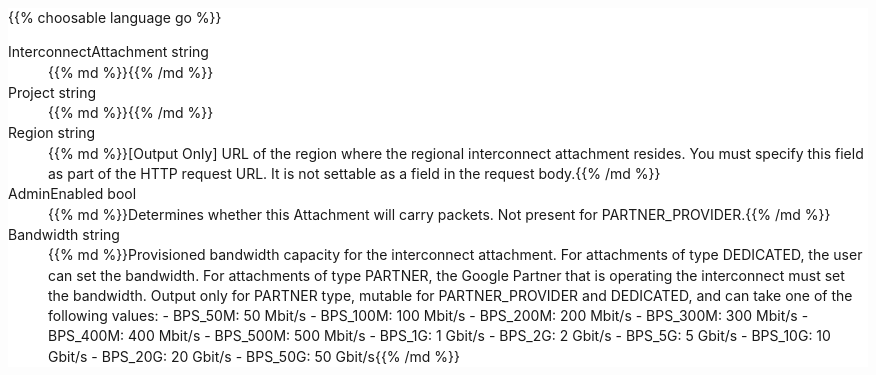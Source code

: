 {{% choosable language go %}}
<dl class="resources-properties"><dt class="property-required"
            title="Required">
        <span id="interconnectattachment_go">
<a href="#interconnectattachment_go" style="color: inherit; text-decoration: inherit;">Interconnect<wbr>Attachment</a>
</span>
        <span class="property-indicator"></span>
        <span class="property-type">string</span>
    </dt>
    <dd>{{% md %}}{{% /md %}}</dd><dt class="property-required"
            title="Required">
        <span id="project_go">
<a href="#project_go" style="color: inherit; text-decoration: inherit;">Project</a>
</span>
        <span class="property-indicator"></span>
        <span class="property-type">string</span>
    </dt>
    <dd>{{% md %}}{{% /md %}}</dd><dt class="property-required"
            title="Required">
        <span id="region_go">
<a href="#region_go" style="color: inherit; text-decoration: inherit;">Region</a>
</span>
        <span class="property-indicator"></span>
        <span class="property-type">string</span>
    </dt>
    <dd>{{% md %}}[Output Only] URL of the region where the regional interconnect attachment resides. You must specify this field as part of the HTTP request URL. It is not settable as a field in the request body.{{% /md %}}</dd><dt class="property-optional"
            title="Optional">
        <span id="adminenabled_go">
<a href="#adminenabled_go" style="color: inherit; text-decoration: inherit;">Admin<wbr>Enabled</a>
</span>
        <span class="property-indicator"></span>
        <span class="property-type">bool</span>
    </dt>
    <dd>{{% md %}}Determines whether this Attachment will carry packets. Not present for PARTNER_PROVIDER.{{% /md %}}</dd><dt class="property-optional"
            title="Optional">
        <span id="bandwidth_go">
<a href="#bandwidth_go" style="color: inherit; text-decoration: inherit;">Bandwidth</a>
</span>
        <span class="property-indicator"></span>
        <span class="property-type">string</span>
    </dt>
    <dd>{{% md %}}Provisioned bandwidth capacity for the interconnect attachment. For attachments of type DEDICATED, the user can set the bandwidth. For attachments of type PARTNER, the Google Partner that is operating the interconnect must set the bandwidth. Output only for PARTNER type, mutable for PARTNER_PROVIDER and DEDICATED, and can take one of the following values: 
- BPS_50M: 50 Mbit/s 
- BPS_100M: 100 Mbit/s 
- BPS_200M: 200 Mbit/s 
- BPS_300M: 300 Mbit/s 
- BPS_400M: 400 Mbit/s 
- BPS_500M: 500 Mbit/s 
- BPS_1G: 1 Gbit/s 
- BPS_2G: 2 Gbit/s 
- BPS_5G: 5 Gbit/s 
- BPS_10G: 10 Gbit/s 
- BPS_20G: 20 Gbit/s 
- BPS_50G: 50 Gbit/s{{% /md %}}</dd><dt class="property-optional"
            title="Optional">
        <span id="candidatesubnets_go">